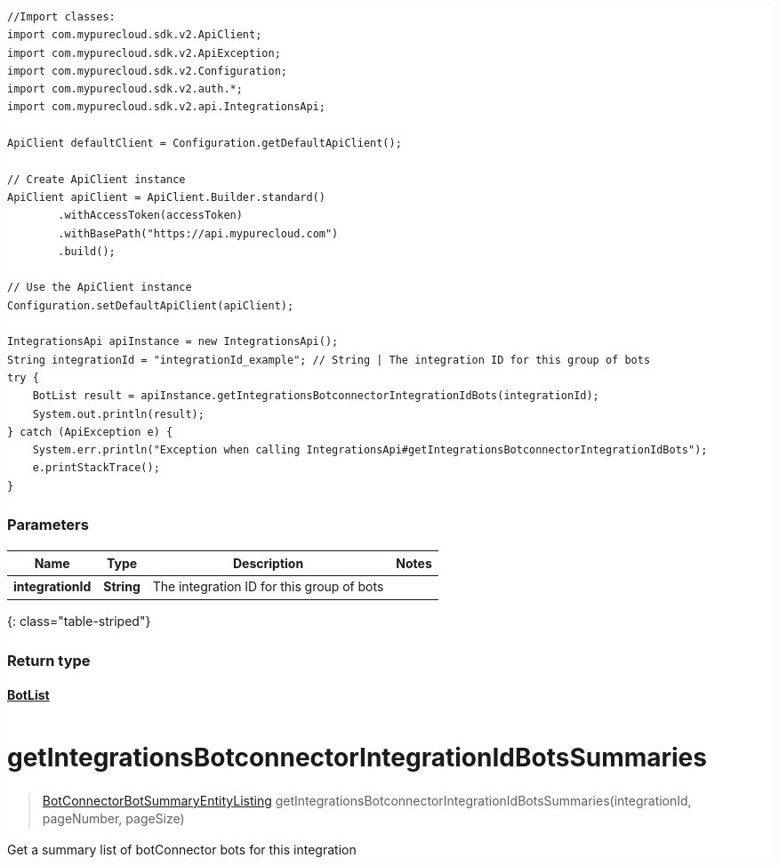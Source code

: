 ```{"language":"java"}
//Import classes:
import com.mypurecloud.sdk.v2.ApiClient;
import com.mypurecloud.sdk.v2.ApiException;
import com.mypurecloud.sdk.v2.Configuration;
import com.mypurecloud.sdk.v2.auth.*;
import com.mypurecloud.sdk.v2.api.IntegrationsApi;

ApiClient defaultClient = Configuration.getDefaultApiClient();

// Create ApiClient instance
ApiClient apiClient = ApiClient.Builder.standard()
		.withAccessToken(accessToken)
		.withBasePath("https://api.mypurecloud.com")
		.build();

// Use the ApiClient instance
Configuration.setDefaultApiClient(apiClient);

IntegrationsApi apiInstance = new IntegrationsApi();
String integrationId = "integrationId_example"; // String | The integration ID for this group of bots
try {
    BotList result = apiInstance.getIntegrationsBotconnectorIntegrationIdBots(integrationId);
    System.out.println(result);
} catch (ApiException e) {
    System.err.println("Exception when calling IntegrationsApi#getIntegrationsBotconnectorIntegrationIdBots");
    e.printStackTrace();
}
```

### Parameters

| Name              | Type       | Description                               | Notes |
| ----------------- | ---------- | ----------------------------------------- | ----- |
| **integrationId** | **String** | The integration ID for this group of bots |

{: class="table-striped"}

### Return type

[**BotList**](BotList.md)

<a name="getIntegrationsBotconnectorIntegrationIdBotsSummaries"></a>

# **getIntegrationsBotconnectorIntegrationIdBotsSummaries**

> [BotConnectorBotSummaryEntityListing](BotConnectorBotSummaryEntityListing.md) getIntegrationsBotconnectorIntegrationIdBotsSummaries(integrationId, pageNumber, pageSize)

Get a summary list of botConnector bots for this integration
